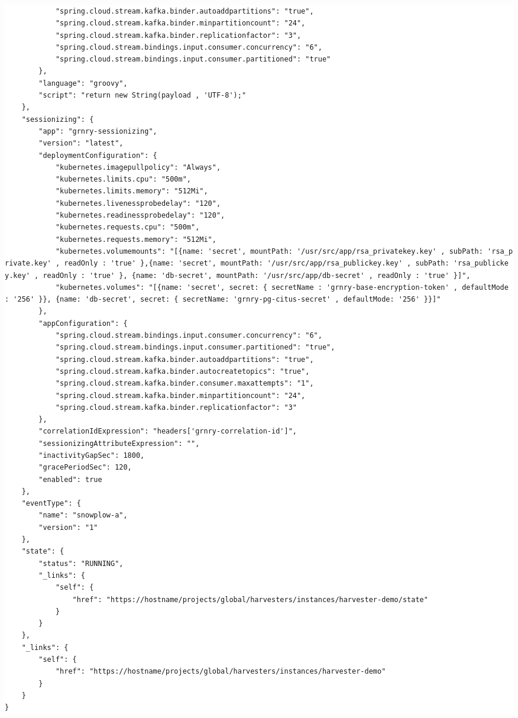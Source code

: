 ```
            "spring.cloud.stream.kafka.binder.autoaddpartitions": "true",
            "spring.cloud.stream.kafka.binder.minpartitioncount": "24",
            "spring.cloud.stream.kafka.binder.replicationfactor": "3",
            "spring.cloud.stream.bindings.input.consumer.concurrency": "6",
            "spring.cloud.stream.bindings.input.consumer.partitioned": "true"
        },
        "language": "groovy",
        "script": "return new String(payload , 'UTF-8');"
    },
    "sessionizing": {
        "app": "grnry-sessionizing",
        "version": "latest",
        "deploymentConfiguration": {
            "kubernetes.imagepullpolicy": "Always",
            "kubernetes.limits.cpu": "500m",
            "kubernetes.limits.memory": "512Mi",
            "kubernetes.livenessprobedelay": "120",
            "kubernetes.readinessprobedelay": "120",
            "kubernetes.requests.cpu": "500m",
            "kubernetes.requests.memory": "512Mi",
            "kubernetes.volumemounts": "[{name: 'secret', mountPath: '/usr/src/app/rsa_privatekey.key' , subPath: 'rsa_private.key' , readOnly : 'true' },{name: 'secret', mountPath: '/usr/src/app/rsa_publickey.key' , subPath: 'rsa_publickey.key' , readOnly : 'true' }, {name: 'db-secret', mountPath: '/usr/src/app/db-secret' , readOnly : 'true' }]",
            "kubernetes.volumes": "[{name: 'secret', secret: { secretName : 'grnry-base-encryption-token' , defaultMode : '256' }}, {name: 'db-secret', secret: { secretName: 'grnry-pg-citus-secret' , defaultMode: '256' }}]"
        },
        "appConfiguration": {
            "spring.cloud.stream.bindings.input.consumer.concurrency": "6",
            "spring.cloud.stream.bindings.input.consumer.partitioned": "true",
            "spring.cloud.stream.kafka.binder.autoaddpartitions": "true",
            "spring.cloud.stream.kafka.binder.autocreatetopics": "true",
            "spring.cloud.stream.kafka.binder.consumer.maxattempts": "1",
            "spring.cloud.stream.kafka.binder.minpartitioncount": "24",
            "spring.cloud.stream.kafka.binder.replicationfactor": "3"
        },
        "correlationIdExpression": "headers['grnry-correlation-id']",
        "sessionizingAttributeExpression": "",
        "inactivityGapSec": 1800,
        "gracePeriodSec": 120,
        "enabled": true
    },
    "eventType": {
        "name": "snowplow-a",
        "version": "1"
    },
    "state": {
        "status": "RUNNING",
        "_links": {
            "self": {
                "href": "https://hostname/projects/global/harvesters/instances/harvester-demo/state"
            }
        }
    },
    "_links": {
        "self": {
            "href": "https://hostname/projects/global/harvesters/instances/harvester-demo"
        }
    }
}
```